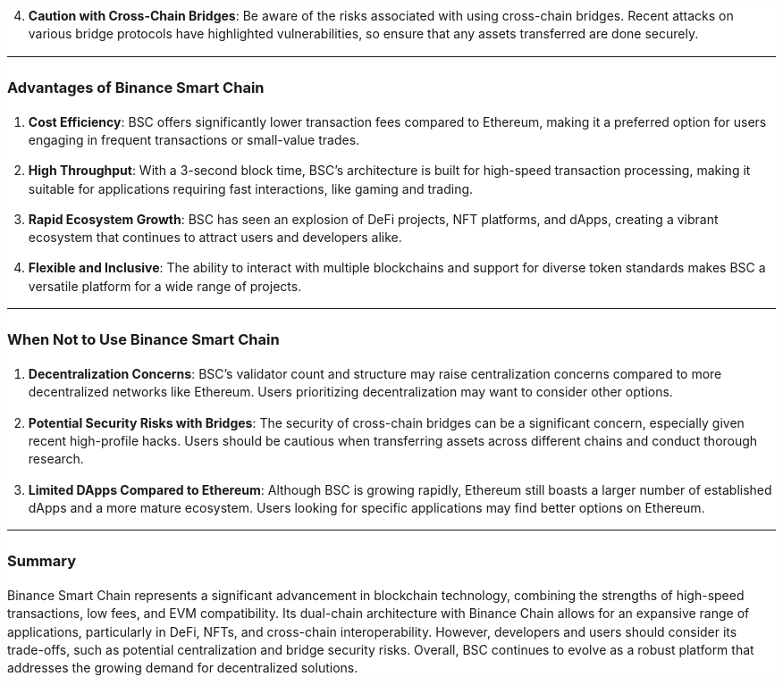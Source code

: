 4. **Caution with Cross-Chain Bridges**: Be aware of the risks associated with using cross-chain bridges. Recent attacks on various bridge protocols have highlighted vulnerabilities, so ensure that any assets transferred are done securely.

---

### **Advantages of Binance Smart Chain**

1. **Cost Efficiency**: BSC offers significantly lower transaction fees compared to Ethereum, making it a preferred option for users engaging in frequent transactions or small-value trades.

2. **High Throughput**: With a 3-second block time, BSC’s architecture is built for high-speed transaction processing, making it suitable for applications requiring fast interactions, like gaming and trading.

3. **Rapid Ecosystem Growth**: BSC has seen an explosion of DeFi projects, NFT platforms, and dApps, creating a vibrant ecosystem that continues to attract users and developers alike.

4. **Flexible and Inclusive**: The ability to interact with multiple blockchains and support for diverse token standards makes BSC a versatile platform for a wide range of projects.

---

### **When Not to Use Binance Smart Chain**

1. **Decentralization Concerns**: BSC’s validator count and structure may raise centralization concerns compared to more decentralized networks like Ethereum. Users prioritizing decentralization may want to consider other options.

2. **Potential Security Risks with Bridges**: The security of cross-chain bridges can be a significant concern, especially given recent high-profile hacks. Users should be cautious when transferring assets across different chains and conduct thorough research.

3. **Limited DApps Compared to Ethereum**: Although BSC is growing rapidly, Ethereum still boasts a larger number of established dApps and a more mature ecosystem. Users looking for specific applications may find better options on Ethereum.

---

### **Summary**

Binance Smart Chain represents a significant advancement in blockchain technology, combining the strengths of high-speed transactions, low fees, and EVM compatibility. Its dual-chain architecture with Binance Chain allows for an expansive range of applications, particularly in DeFi, NFTs, and cross-chain interoperability. However, developers and users should consider its trade-offs, such as potential centralization and bridge security risks. Overall, BSC continues to evolve as a robust platform that addresses the growing demand for decentralized solutions.